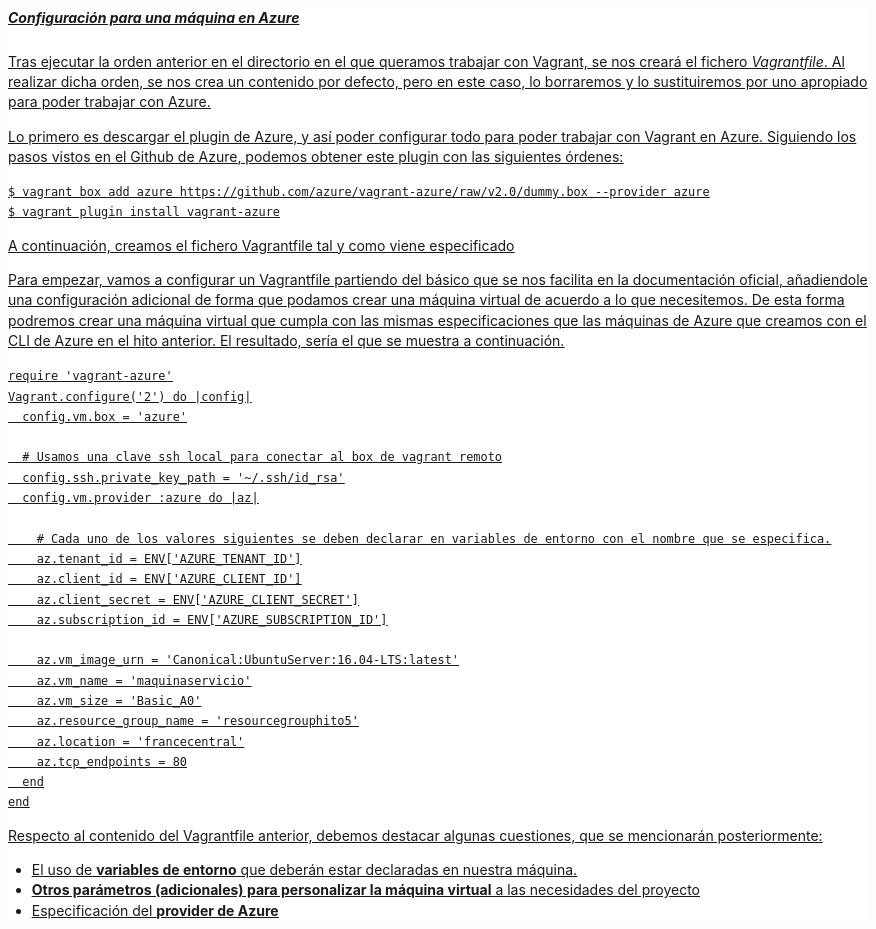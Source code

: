 ##### <u>Configuración para una máquina en Azure<u/>
Tras ejecutar la orden anterior en el directorio en el que queramos trabajar con Vagrant, se nos creará el fichero *Vagrantfile*. Al realizar dicha orden, se nos crea un contenido por defecto, pero en este caso, lo borraremos y lo sustituiremos por uno apropiado para poder trabajar con Azure.



Lo primero es descargar el plugin de Azure, y así poder configurar todo para poder trabajar con Vagrant en Azure. Siguiendo los pasos vistos en [el Github de Azure](https://github.com/Azure/vagrant-azure), podemos obtener este plugin con las siguientes órdenes:

~~~
$ vagrant box add azure https://github.com/azure/vagrant-azure/raw/v2.0/dummy.box --provider azure
$ vagrant plugin install vagrant-azure
~~~

A continuación, creamos el fichero Vagrantfile tal y como viene especificado  

Para empezar, vamos a configurar un Vagrantfile partiendo del básico que se nos facilita en la [documentación oficial](https://github.com/Azure/vagrant-azure), añadiendole una configuración adicional de forma que podamos crear una máquina virtual de acuerdo a lo que necesitemos. De esta forma podremos crear una máquina virtual que cumpla con las mismas especificaciones que las máquinas de Azure que creamos con el CLI de Azure en el hito anterior. El resultado, sería el que se muestra a continuación.

~~~
require 'vagrant-azure'
Vagrant.configure('2') do |config|
  config.vm.box = 'azure'

  # Usamos una clave ssh local para conectar al box de vagrant remoto
  config.ssh.private_key_path = '~/.ssh/id_rsa'
  config.vm.provider :azure do |az|

    # Cada uno de los valores siguientes se deben declarar en variables de entorno con el nombre que se especifica.
    az.tenant_id = ENV['AZURE_TENANT_ID']
    az.client_id = ENV['AZURE_CLIENT_ID']
    az.client_secret = ENV['AZURE_CLIENT_SECRET']
    az.subscription_id = ENV['AZURE_SUBSCRIPTION_ID']

    az.vm_image_urn = 'Canonical:UbuntuServer:16.04-LTS:latest'
    az.vm_name = 'maquinaservicio'
    az.vm_size = 'Basic_A0'
    az.resource_group_name = 'resourcegrouphito5'
    az.location = 'francecentral'
    az.tcp_endpoints = 80
  end
end
~~~

Respecto al contenido del Vagrantfile anterior, debemos destacar algunas cuestiones, que se mencionarán posteriormente:
- El uso de **variables de entorno** que deberán estar declaradas en nuestra máquina.
- **Otros parámetros (adicionales) para personalizar la máquina virtual** a las necesidades del proyecto
- Especificación del **provider de Azure**
